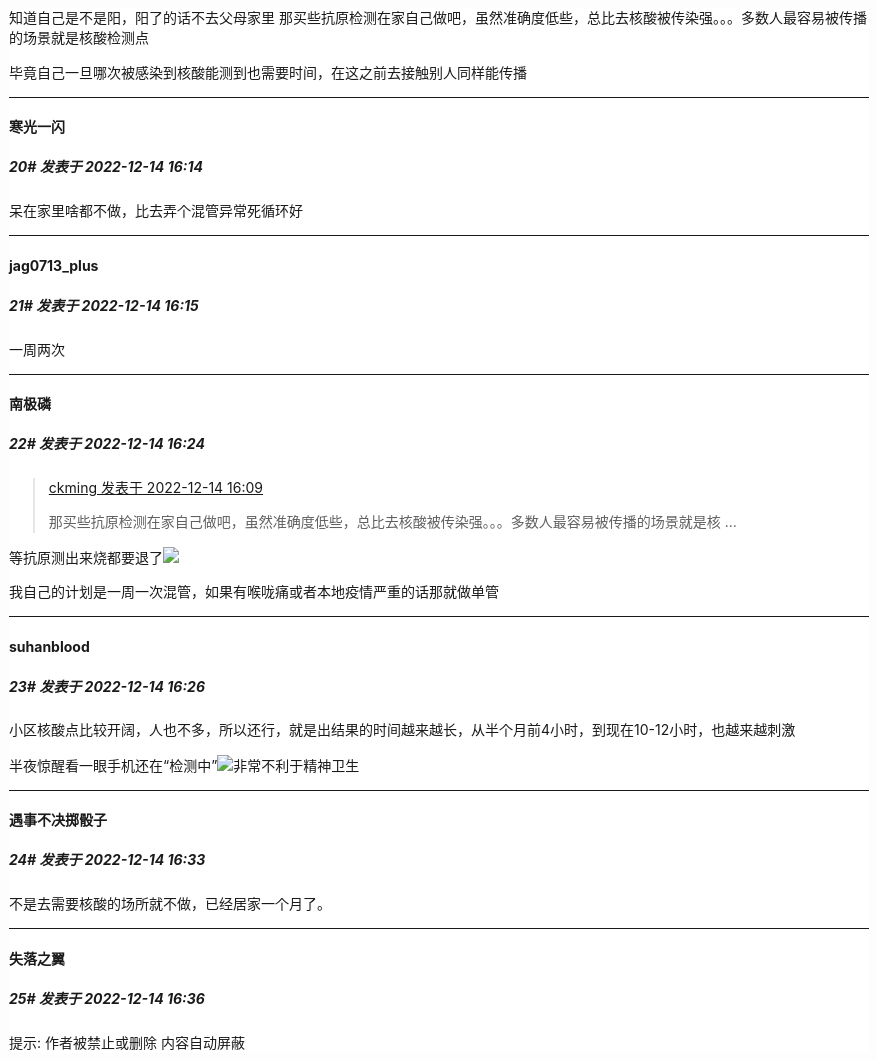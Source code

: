 知道自己是不是阳，阳了的话不去父母家里</blockquote>
那买些抗原检测在家自己做吧，虽然准确度低些，总比去核酸被传染强。。。多数人最容易被传播的场景就是核酸检测点

毕竟自己一旦哪次被感染到核酸能测到也需要时间，在这之前去接触别人同样能传播

*****

####  寒光一闪  
##### 20#       发表于 2022-12-14 16:14

呆在家里啥都不做，比去弄个混管异常死循环好

*****

####  jag0713_plus  
##### 21#       发表于 2022-12-14 16:15

一周两次

*****

####  南极磷  
##### 22#       发表于 2022-12-14 16:24

<blockquote><a href="httphttps://bbs.saraba1st.com/2b/forum.php?mod=redirect&amp;goto=findpost&amp;pid=58937826&amp;ptid=2109901" target="_blank">ckming 发表于 2022-12-14 16:09</a>

那买些抗原检测在家自己做吧，虽然准确度低些，总比去核酸被传染强。。。多数人最容易被传播的场景就是核 ...</blockquote>
等抗原测出来烧都要退了<img src="https://static.saraba1st.com/image/smiley/face2017/067.png" referrerpolicy="no-referrer">

我自己的计划是一周一次混管，如果有喉咙痛或者本地疫情严重的话那就做单管

*****

####  suhanblood  
##### 23#       发表于 2022-12-14 16:26

小区核酸点比较开阔，人也不多，所以还行，就是出结果的时间越来越长，从半个月前4小时，到现在10-12小时，也越来越刺激

半夜惊醒看一眼手机还在“检测中”<img src="https://static.saraba1st.com/image/smiley/face2017/067.png" referrerpolicy="no-referrer">非常不利于精神卫生

*****

####  遇事不决掷骰子  
##### 24#       发表于 2022-12-14 16:33

不是去需要核酸的场所就不做，已经居家一个月了。

*****

####  失落之翼  
##### 25#       发表于 2022-12-14 16:36

提示: 作者被禁止或删除 内容自动屏蔽
